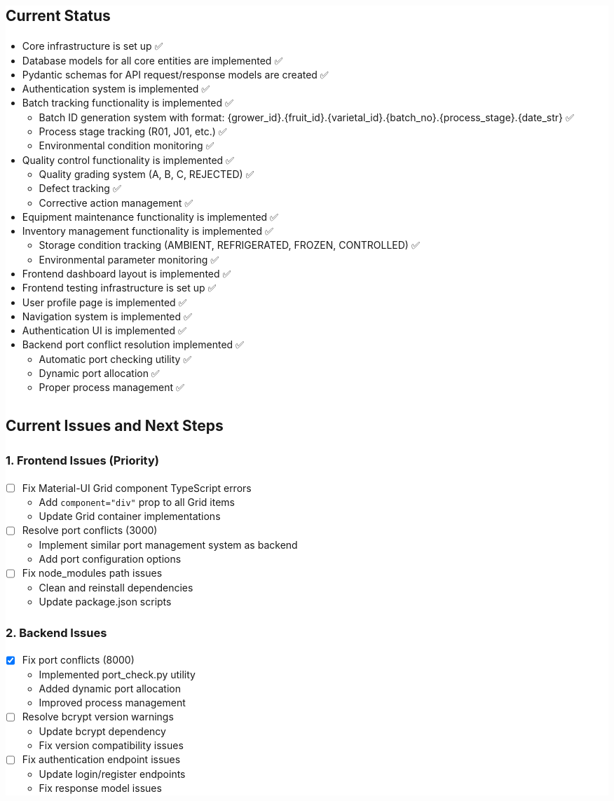 ## Current Status
- Core infrastructure is set up ✅
- Database models for all core entities are implemented ✅
- Pydantic schemas for API request/response models are created ✅
- Authentication system is implemented ✅
- Batch tracking functionality is implemented ✅
  - Batch ID generation system with format: {grower_id}.{fruit_id}.{varietal_id}.{batch_no}.{process_stage}.{date_str} ✅
  - Process stage tracking (R01, J01, etc.) ✅
  - Environmental condition monitoring ✅
- Quality control functionality is implemented ✅
  - Quality grading system (A, B, C, REJECTED) ✅
  - Defect tracking ✅
  - Corrective action management ✅
- Equipment maintenance functionality is implemented ✅
- Inventory management functionality is implemented ✅
  - Storage condition tracking (AMBIENT, REFRIGERATED, FROZEN, CONTROLLED) ✅
  - Environmental parameter monitoring ✅
- Frontend dashboard layout is implemented ✅
- Frontend testing infrastructure is set up ✅
- User profile page is implemented ✅
- Navigation system is implemented ✅
- Authentication UI is implemented ✅
- Backend port conflict resolution implemented ✅
  - Automatic port checking utility ✅
  - Dynamic port allocation ✅
  - Proper process management ✅

## Current Issues and Next Steps

### 1. Frontend Issues (Priority)
- [ ] Fix Material-UI Grid component TypeScript errors
  - Add `component="div"` prop to all Grid items
  - Update Grid container implementations
- [ ] Resolve port conflicts (3000)
  - Implement similar port management system as backend
  - Add port configuration options
- [ ] Fix node_modules path issues
  - Clean and reinstall dependencies
  - Update package.json scripts

### 2. Backend Issues
- [x] Fix port conflicts (8000)
  - Implemented port_check.py utility
  - Added dynamic port allocation
  - Improved process management
- [ ] Resolve bcrypt version warnings
  - Update bcrypt dependency
  - Fix version compatibility issues
- [ ] Fix authentication endpoint issues
  - Update login/register endpoints
  - Fix response model issues
